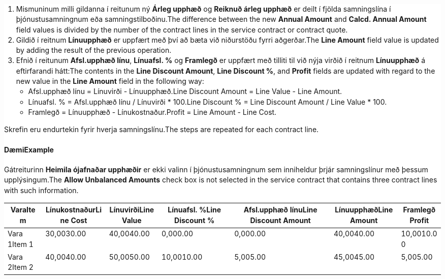 1. <span data-ttu-id="5746c-126">Mismuninum milli gildanna í reitunum ný **Árleg upphæð** og **Reiknuð árleg upphæð** er deilt í fjölda samningslína í þjónustusamningnum eða samningstilboðinu.</span><span class="sxs-lookup"><span data-stu-id="5746c-126">The difference between the new **Annual Amount** and **Calcd. Annual Amount** field values is divided by the number of the contract lines in the service contract or contract quote.</span></span>  
2. <span data-ttu-id="5746c-127">Gildið í reitnum **Línuupphæð** er uppfært með því að bæta við niðurstöðu fyrri aðgerðar.</span><span class="sxs-lookup"><span data-stu-id="5746c-127">The **Line Amount** field value is updated by adding the result of the previous operation.</span></span>  
3. <span data-ttu-id="5746c-128">Efnið í reitunum **Afsl.upphæð línu**, **Línuafsl. %** og **Framlegð** er uppfært með tilliti til við nýja virðið í reitnum **Línuupphæð** á eftirfarandi hátt:</span><span class="sxs-lookup"><span data-stu-id="5746c-128">The contents in the **Line Discount Amount**, **Line Discount %**, and **Profit** fields are updated with regard to the new value in the **Line Amount** field in the following way:</span></span>   
    * <span data-ttu-id="5746c-129">Afsl.upphæð línu = Línuvirði - Línuupphæð.</span><span class="sxs-lookup"><span data-stu-id="5746c-129">Line Discount Amount = Line Value - Line Amount.</span></span>  
    * <span data-ttu-id="5746c-130">Línuafsl. % = Afsl.upphæð línu / Línuvirði * 100.</span><span class="sxs-lookup"><span data-stu-id="5746c-130">Line Discount % = Line Discount Amount / Line Value * 100.</span></span>  
    * <span data-ttu-id="5746c-131">Framlegð = Línuupphæð - Línukostnaður.</span><span class="sxs-lookup"><span data-stu-id="5746c-131">Profit = Line Amount - Line Cost.</span></span>  

 <span data-ttu-id="5746c-132">Skrefin eru endurtekin fyrir hverja samningslínu.</span><span class="sxs-lookup"><span data-stu-id="5746c-132">The steps are repeated for each contract line.</span></span>  

#### <a name="example"></a><span data-ttu-id="5746c-133">Dæmi</span><span class="sxs-lookup"><span data-stu-id="5746c-133">Example</span></span>  
<span data-ttu-id="5746c-134">Gátreiturinn **Heimila ójafnaðar upphæðir** er ekki valinn í þjónustusamningnum sem inniheldur þrjár samningslínur með þessum upplýsingum.</span><span class="sxs-lookup"><span data-stu-id="5746c-134">The **Allow Unbalanced Amounts** check box is not selected in the service contract that contains three contract lines with such information.</span></span>  

|<span data-ttu-id="5746c-135">Vara</span><span class="sxs-lookup"><span data-stu-id="5746c-135">Item</span></span>|<span data-ttu-id="5746c-136">Línukostnaður</span><span class="sxs-lookup"><span data-stu-id="5746c-136">Line Cost</span></span>|<span data-ttu-id="5746c-137">Línuvirði</span><span class="sxs-lookup"><span data-stu-id="5746c-137">Line Value</span></span>|<span data-ttu-id="5746c-138">Línuafsl. %</span><span class="sxs-lookup"><span data-stu-id="5746c-138">Line Discount %</span></span>|<span data-ttu-id="5746c-139">Afsl.upphæð línu</span><span class="sxs-lookup"><span data-stu-id="5746c-139">Line Discount Amount</span></span>|<span data-ttu-id="5746c-140">Línuupphæð</span><span class="sxs-lookup"><span data-stu-id="5746c-140">Line Amount</span></span>|<span data-ttu-id="5746c-141">Framlegð</span><span class="sxs-lookup"><span data-stu-id="5746c-141">Profit</span></span>|  
|----------|---------------|----------------|---------------------|--------------------------|-----------------|------------|  
|<span data-ttu-id="5746c-142">Vara 1</span><span class="sxs-lookup"><span data-stu-id="5746c-142">Item 1</span></span>|<span data-ttu-id="5746c-143">30,00</span><span class="sxs-lookup"><span data-stu-id="5746c-143">30.00</span></span>|<span data-ttu-id="5746c-144">40,00</span><span class="sxs-lookup"><span data-stu-id="5746c-144">40.00</span></span>|<span data-ttu-id="5746c-145">0,00</span><span class="sxs-lookup"><span data-stu-id="5746c-145">0.00</span></span>|<span data-ttu-id="5746c-146">0,00</span><span class="sxs-lookup"><span data-stu-id="5746c-146">0.00</span></span>|<span data-ttu-id="5746c-147">40,00</span><span class="sxs-lookup"><span data-stu-id="5746c-147">40.00</span></span>|<span data-ttu-id="5746c-148">10,00</span><span class="sxs-lookup"><span data-stu-id="5746c-148">10.00</span></span>|  
|<span data-ttu-id="5746c-149">Vara 2</span><span class="sxs-lookup"><span data-stu-id="5746c-149">Item 2</span></span>|<span data-ttu-id="5746c-150">40,00</span><span class="sxs-lookup"><span data-stu-id="5746c-150">40.00</span></span>|<span data-ttu-id="5746c-151">50,00</span><span class="sxs-lookup"><span data-stu-id="5746c-151">50.00</span></span>|<span data-ttu-id="5746c-152">10,00</span><span class="sxs-lookup"><span data-stu-id="5746c-152">10.00</span></span>|<span data-ttu-id="5746c-153">5,00</span><span class="sxs-lookup"><span data-stu-id="5746c-153">5.00</span></span>|<span data-ttu-id="5746c-154">45,00</span><span class="sxs-lookup"><span data-stu-id="5746c-154">45.00</span></span>|<span data-ttu-id="5746c-155">5,00</span><span class="sxs-lookup"><span data-stu-id="5746c-155">5.00</span></span>|  